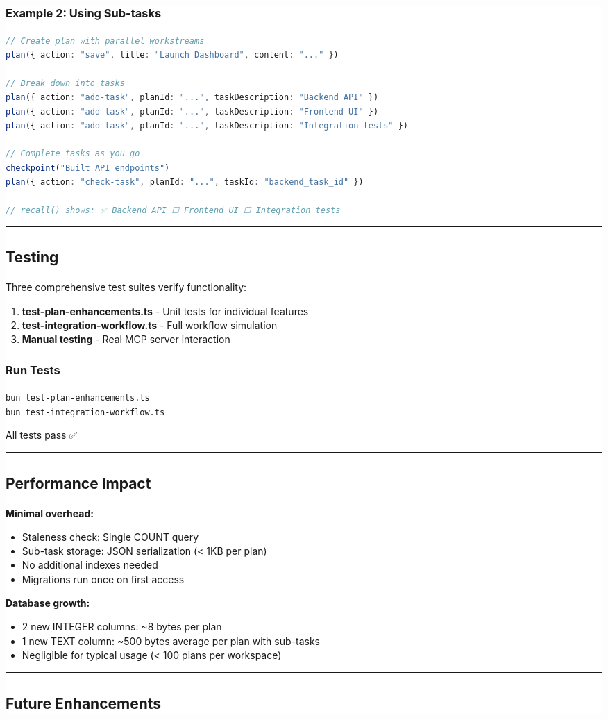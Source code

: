 ### Example 2: Using Sub-tasks

```typescript
// Create plan with parallel workstreams
plan({ action: "save", title: "Launch Dashboard", content: "..." })

// Break down into tasks
plan({ action: "add-task", planId: "...", taskDescription: "Backend API" })
plan({ action: "add-task", planId: "...", taskDescription: "Frontend UI" })
plan({ action: "add-task", planId: "...", taskDescription: "Integration tests" })

// Complete tasks as you go
checkpoint("Built API endpoints")
plan({ action: "check-task", planId: "...", taskId: "backend_task_id" })

// recall() shows: ✅ Backend API ☐ Frontend UI ☐ Integration tests
```

---

## Testing

Three comprehensive test suites verify functionality:

1. **test-plan-enhancements.ts** - Unit tests for individual features
2. **test-integration-workflow.ts** - Full workflow simulation
3. **Manual testing** - Real MCP server interaction

### Run Tests
```bash
bun test-plan-enhancements.ts
bun test-integration-workflow.ts
```

All tests pass ✅

---

## Performance Impact

**Minimal overhead:**
- Staleness check: Single COUNT query
- Sub-task storage: JSON serialization (< 1KB per plan)
- No additional indexes needed
- Migrations run once on first access

**Database growth:**
- 2 new INTEGER columns: ~8 bytes per plan
- 1 new TEXT column: ~500 bytes average per plan with sub-tasks
- Negligible for typical usage (< 100 plans per workspace)

---

## Future Enhancements
